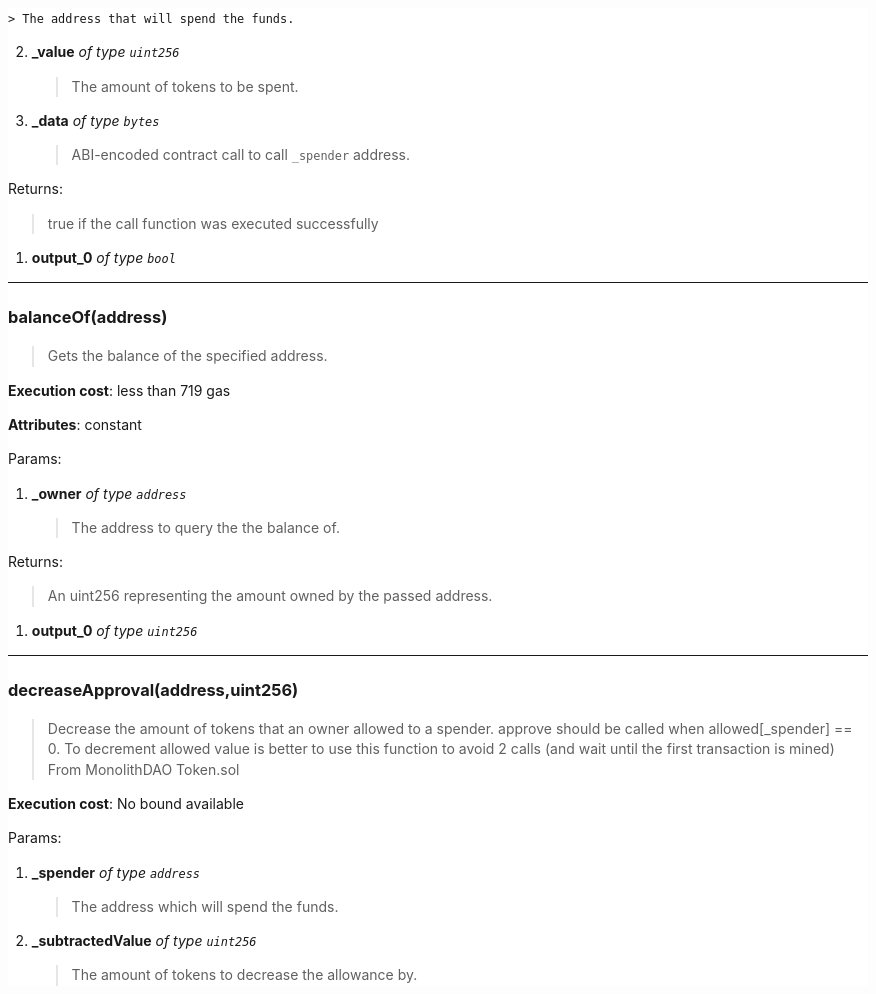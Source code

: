     > The address that will spend the funds.

2. **_value** *of type `uint256`*

    > The amount of tokens to be spent.

3. **_data** *of type `bytes`*

    > ABI-encoded contract call to call `_spender` address.


Returns:

> true if the call function was executed successfully

1. **output_0** *of type `bool`*

--- 
### balanceOf(address)
>
> Gets the balance of the specified address.


**Execution cost**: less than 719 gas

**Attributes**: constant


Params:

1. **_owner** *of type `address`*

    > The address to query the the balance of.


Returns:

> An uint256 representing the amount owned by the passed address.

1. **output_0** *of type `uint256`*

--- 
### decreaseApproval(address,uint256)
>
> Decrease the amount of tokens that an owner allowed to a spender. approve should be called when allowed[_spender] == 0. To decrement allowed value is better to use this function to avoid 2 calls (and wait until the first transaction is mined) From MonolithDAO Token.sol


**Execution cost**: No bound available


Params:

1. **_spender** *of type `address`*

    > The address which will spend the funds.

2. **_subtractedValue** *of type `uint256`*

    > The amount of tokens to decrease the allowance by.


